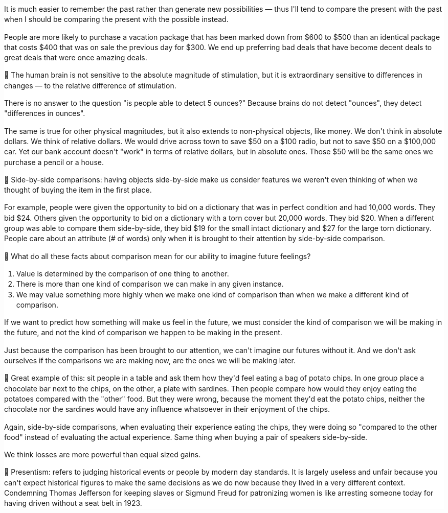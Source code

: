 It is much easier to remember the past rather than generate new possibilities — thus I'll tend to compare the present with the past when I should be comparing the present with the possible instead.

People are more likely to purchase a vacation package that has been marked down from $600 to $500 than an identical package that costs $400 that was on sale the previous day for $300. We end up preferring bad deals that have become decent deals to great deals that were once amazing deals.

🔖 The human brain is not sensitive to the absolute magnitude of stimulation, but it is extraordinary sensitive to differences in changes — to the relative difference of stimulation.

There is no answer to the question "is people able to detect 5 ounces?" Because brains do not detect "ounces", they detect "differences in ounces".

The same is true for other physical magnitudes, but it also extends to non-physical objects, like money. We don't think in absolute dollars. We think of relative dollars. We would drive across town to save $50 on a $100 radio, but not to save $50 on a $100,000 car. Yet our bank account doesn't "work" in terms of relative dollars, but in absolute ones. Those \$50 will be the same ones we purchase a pencil or a house.

📍 Side-by-side comparisons: having objects side-by-side make us consider features we weren't even thinking of when we thought of buying the item in the first place.

For example, people were given the opportunity to bid on a dictionary that was in perfect condition and had 10,000 words. They bid $24. Others given the opportunity to bid on a dictionary with a torn cover but 20,000 words. They bid $20. When a different group was able to compare them side-by-side, they bid $19 for the small intact dictionary and $27 for the large torn dictionary. People care about an attribute (# of words) only when it is brought to their attention by side-by-side comparison.

🔖 What do all these facts about comparison mean for our ability to imagine future feelings?

1. Value is determined by the comparison of one thing to another.
2. There is more than one kind of comparison we can make in any given instance.
3. We may value something more highly when we make one kind of comparison than when we make a different kind of comparison.

If we want to predict how something will make us feel in the future, we must consider the kind of comparison we will be making in the future, and not the kind of comparison we happen to be making in the present.

Just because the comparison has been brought to our attention, we can't imagine our futures without it. And we don't ask ourselves if the comparisons we are making now, are the ones we will be making later.

🔖 Great example of this: sit people in a table and ask them how they'd feel eating a bag of potato chips. In one group place a chocolate bar next to the chips, on the other, a plate with sardines. Then people compare how would they enjoy eating the potatoes compared with the "other" food. But they were wrong, because the moment they'd eat the potato chips, neither the chocolate nor the sardines would have any influence whatsoever in their enjoyment of the chips.

Again, side-by-side comparisons, when evaluating their experience eating the chips, they were doing so "compared to the other food" instead of evaluating the actual experience. Same thing when buying a pair of speakers side-by-side.

We think losses are more powerful than equal sized gains.

📍 Presentism: refers to judging historical events or people by modern day standards. It is largely useless and unfair because you can't expect historical figures to make the same decisions as we do now because they lived in a very different context. Condemning Thomas Jefferson for keeping slaves or Sigmund Freud for patronizing women is like arresting someone today for having driven without a seat belt in 1923.

